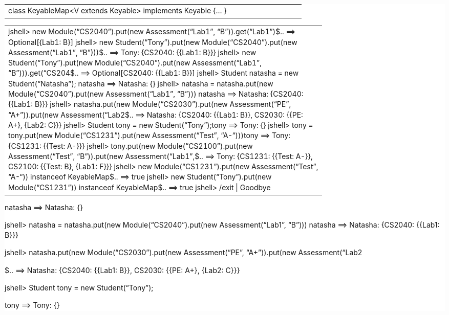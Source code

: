 <table width="566">

 <tbody>

  <tr>

   <td width="566">class KeyableMap&lt;V extends Keyable&gt; implements Keyable {… }</td>

  </tr>

 </tbody>

</table>

<table width="606">

 <tbody>

  <tr>

   <td width="606">jshell&gt; new Module(“CS2040”).put(new Assessment(“Lab1”, “B”)).get(“Lab1”)$.. ==&gt; Optional[{Lab1: B}] jshell&gt; new Student(“Tony”).put(new Module(“CS2040”).put(new Assessment(“Lab1”, “B”)))$.. ==&gt; Tony: {CS2040: {{Lab1: B}}} jshell&gt; new Student(“Tony”).put(new Module(“CS2040”).put(new Assessment(“Lab1”, “B”))).get(“CS204$.. ==&gt; Optional[CS2040: {{Lab1: B}}] jshell&gt; Student natasha = new Student(“Natasha”); natasha ==&gt; Natasha: {} jshell&gt; natasha = natasha.put(new Module(“CS2040”).put(new Assessment(“Lab1”, “B”))) natasha ==&gt; Natasha: {CS2040: {{Lab1: B}}} jshell&gt; natasha.put(new Module(“CS2030”).put(new Assessment(“PE”, “A+”)).put(new Assessment(“Lab2$.. ==&gt; Natasha: {CS2040: {{Lab1: B}}, CS2030: {{PE: A+}, {Lab2: C}}} jshell&gt; Student tony = new Student(“Tony”);tony ==&gt; Tony: {} jshell&gt; tony = tony.put(new Module(“CS1231”).put(new Assessment(“Test”, “A-“)))tony ==&gt; Tony: {CS1231: {{Test: A-}}} jshell&gt; tony.put(new Module(“CS2100”).put(new Assessment(“Test”, “B”)).put(new Assessment(“Lab1”,$.. ==&gt; Tony: {CS1231: {{Test: A-}}, CS2100: {{Test: B}, {Lab1: F}}} jshell&gt; new Module(“CS1231”).put(new Assessment(“Test”, “A-“)) instanceof KeyableMap$.. ==&gt; true jshell&gt; new Student(“Tony”).put(new Module(“CS1231”)) instanceof KeyableMap$.. ==&gt; true jshell&gt; /exit |  Goodbye</td>

  </tr>

 </tbody>

</table>

natasha ==&gt; Natasha: {}




jshell&gt; natasha = natasha.put(new Module(“CS2040”).put(new Assessment(“Lab1”, “B”))) natasha ==&gt; Natasha: {CS2040: {{Lab1: B}}}




jshell&gt; natasha.put(new Module(“CS2030”).put(new Assessment(“PE”, “A+”)).put(new Assessment(“Lab2

$.. ==&gt; Natasha: {CS2040: {{Lab1: B}}, CS2030: {{PE: A+}, {Lab2: C}}}




jshell&gt; Student tony = new Student(“Tony”);

tony ==&gt; Tony: {}
